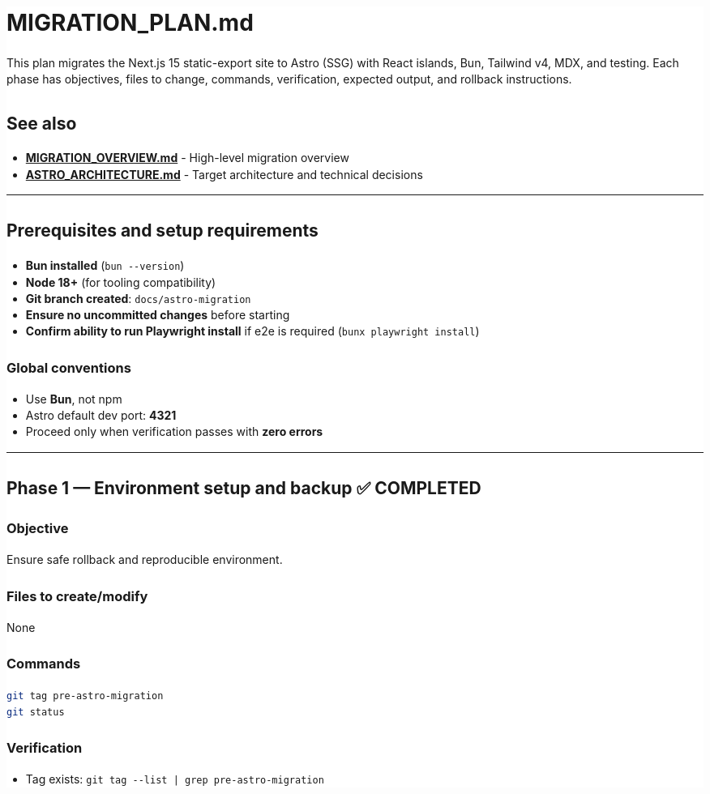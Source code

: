 # MIGRATION_PLAN.md

This plan migrates the Next.js 15 static-export site to Astro (SSG) with React islands, Bun, Tailwind v4, MDX, and testing. Each phase has objectives, files to change, commands, verification, expected output, and rollback instructions.

## See also

- **[MIGRATION_OVERVIEW.md](./MIGRATION_OVERVIEW.md)** - High-level migration overview
- **[ASTRO_ARCHITECTURE.md](./ASTRO_ARCHITECTURE.md)** - Target architecture and technical decisions

---

## Prerequisites and setup requirements

- **Bun installed** (`bun --version`)
- **Node 18+** (for tooling compatibility)
- **Git branch created**: `docs/astro-migration`
- **Ensure no uncommitted changes** before starting
- **Confirm ability to run Playwright install** if e2e is required (`bunx playwright install`)

### Global conventions

- Use **Bun**, not npm
- Astro default dev port: **4321**
- Proceed only when verification passes with **zero errors**

---

## Phase 1 — Environment setup and backup ✅ COMPLETED

### Objective

Ensure safe rollback and reproducible environment.

### Files to create/modify

None

### Commands

```bash
git tag pre-astro-migration
git status
```

### Verification

- Tag exists: `git tag --list | grep pre-astro-migration`
